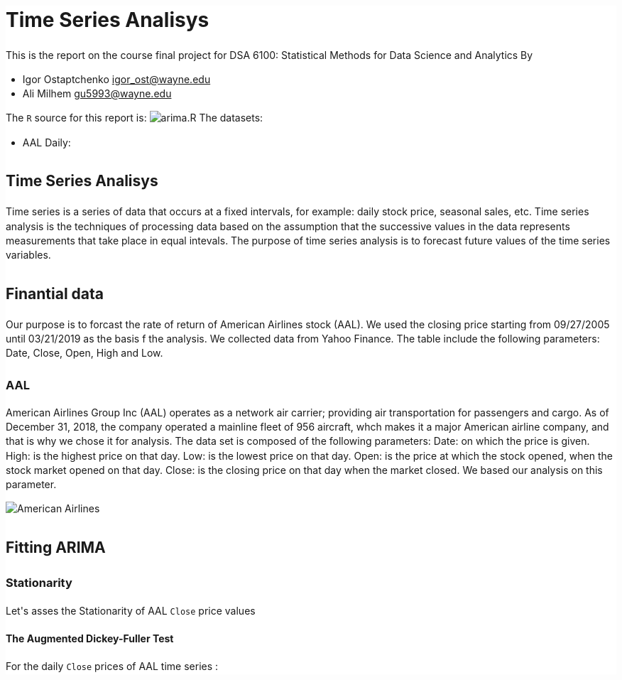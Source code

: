 # Time Series Analisys

This is the report on the course final project for DSA 6100: Statistical Methods for Data Science and Analytics
By 

* Igor Ostaptchenko <igor_ost@wayne.edu>
* Ali Milhem <gu5993@wayne.edu>

The `R` source for this report is: ![arima.R](arima.R)
The datasets: 
* AAL Daily: ![data/stock_market_data-AAL.csv](data/stock_market_data-AAL.csv)

## Time Series Analisys

Time series is a series of data that occurs at a fixed intervals, for example: daily stock price, seasonal sales, etc. 
Time series analysis is the techniques of processing data based on the assumption that the successive values in the data represents measurements that take place in equal intevals. The purpose of time series analysis is to forecast future values of the time series variables. 


## Finantial data

Our purpose is to forcast the rate of return of American Airlines stock (AAL). We used the closing price starting from 09/27/2005 until 03/21/2019 as the basis f the analysis. We collected data from Yahoo Finance. The table include the following parameters: Date, Close, Open, High and Low. 

### AAL

American Airlines Group Inc (AAL) operates as a network air carrier; providing air transportation for passengers and cargo. As of December 31, 2018, the company operated a mainline fleet of 956 aircraft, whch makes it a major American airline company, and that is why we chose it for analysis. The data set is composed of the following parameters:
Date: on which the price is given.
High: is the highest price on that day.
Low: is the lowest price on that day.
Open: is the price at which the stock opened, when the stock market opened on that day.
Close: is the closing price on that day when the market closed. We based our analysis on this parameter.


![American Airlines](aal_close.svg)

## Fitting ARIMA

### Stationarity

Let's asses the Stationarity of AAL `Close` price values 

#### The Augmented Dickey-Fuller Test 
For the daily `Close` prices of AAL time series :
